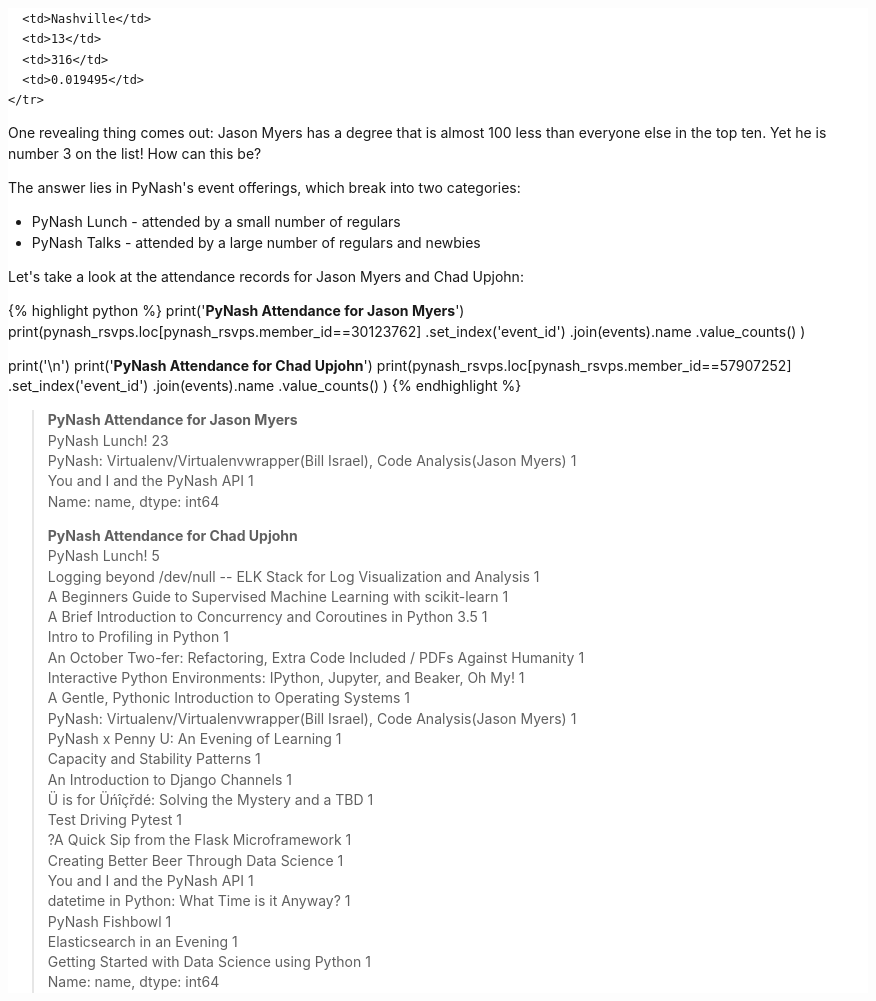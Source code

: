       <td>Nashville</td>
      <td>13</td>
      <td>316</td>
      <td>0.019495</td>
    </tr>
  </tbody>
</table>
</div>



One revealing thing comes out: Jason Myers has a degree that is almost 100 less than everyone else in the top ten. Yet he is number 3 on the list! How can this be?

The answer lies in PyNash's event offerings, which break into two categories: 

- PyNash Lunch - attended by a small number of regulars 
- PyNash Talks - attended by a large number of regulars and newbies

Let's take a look at the attendance records for Jason Myers and Chad Upjohn:


{% highlight python %}
print('**PyNash Attendance for Jason Myers**')
print(pynash_rsvps.loc[pynash_rsvps.member_id==30123762]
     .set_index('event_id')
     .join(events).name
     .value_counts() )

print('\n')
print('**PyNash Attendance for Chad Upjohn**')
print(pynash_rsvps.loc[pynash_rsvps.member_id==57907252]
     .set_index('event_id')
     .join(events).name
     .value_counts() )
{% endhighlight %}

>    **PyNash Attendance for Jason Myers**  
>    PyNash Lunch!                                                                    23  
>    PyNash: Virtualenv/Virtualenvwrapper(Bill Israel), Code Analysis(Jason Myers)     1  
>    You and I and the PyNash API                                                      1  
>    Name: name, dtype: int64   
>    
> 
> **PyNash Attendance for Chad Upjohn**  
>    PyNash Lunch!                                                                    5  
>    Logging beyond /dev/null -- ELK Stack for Log Visualization and Analysis         1  
>    A Beginners Guide to Supervised Machine Learning with scikit-learn               1  
>    A Brief Introduction to Concurrency and Coroutines in Python 3.5                 1  
>    Intro to Profiling in Python                                                     1  
>    An October Two-fer: Refactoring, Extra Code Included / PDFs Against Humanity     1  
>    Interactive Python Environments: IPython, Jupyter, and Beaker, Oh My!            1  
>    A Gentle, Pythonic Introduction to Operating Systems                             1  
>    PyNash: Virtualenv/Virtualenvwrapper(Bill Israel), Code Analysis(Jason Myers)    1  
>    PyNash x Penny U: An Evening of Learning                                         1  
>    Capacity and Stability Patterns                                                  1  
>    An Introduction to Django Channels                                               1  
>    Ü is for Üńîçřdé: Solving the Mystery and a TBD                                  1  
>    Test Driving Pytest                                                              1  
>    ?A Quick Sip from the Flask Microframework                                       1  
>    Creating Better Beer Through Data Science                                        1  
>    You and I and the PyNash API                                                     1  
>    datetime in Python: What Time is it Anyway?                                      1  
>    PyNash Fishbowl                                                                  1  
>    Elasticsearch in an Evening                                                      1  
>    Getting Started with Data Science using Python                                  1  
>    Name: name, dtype: int64  
   